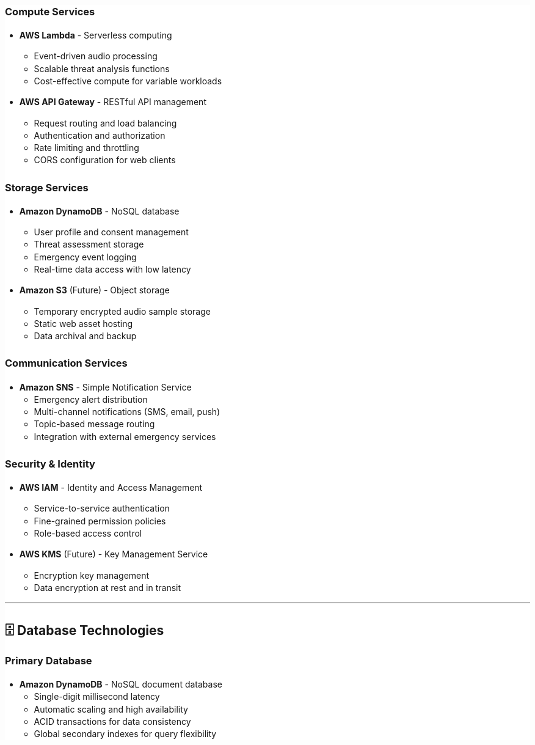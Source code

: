 ### **Compute Services**
- **AWS Lambda** - Serverless computing
  - Event-driven audio processing
  - Scalable threat analysis functions
  - Cost-effective compute for variable workloads

- **AWS API Gateway** - RESTful API management
  - Request routing and load balancing
  - Authentication and authorization
  - Rate limiting and throttling
  - CORS configuration for web clients

### **Storage Services**
- **Amazon DynamoDB** - NoSQL database
  - User profile and consent management
  - Threat assessment storage
  - Emergency event logging
  - Real-time data access with low latency

- **Amazon S3** (Future) - Object storage
  - Temporary encrypted audio sample storage
  - Static web asset hosting
  - Data archival and backup

### **Communication Services**
- **Amazon SNS** - Simple Notification Service
  - Emergency alert distribution
  - Multi-channel notifications (SMS, email, push)
  - Topic-based message routing
  - Integration with external emergency services

### **Security & Identity**
- **AWS IAM** - Identity and Access Management
  - Service-to-service authentication
  - Fine-grained permission policies
  - Role-based access control

- **AWS KMS** (Future) - Key Management Service
  - Encryption key management
  - Data encryption at rest and in transit

---

## 🗄️ **Database Technologies**

### **Primary Database**
- **Amazon DynamoDB** - NoSQL document database
  - Single-digit millisecond latency
  - Automatic scaling and high availability
  - ACID transactions for data consistency
  - Global secondary indexes for query flexibility
